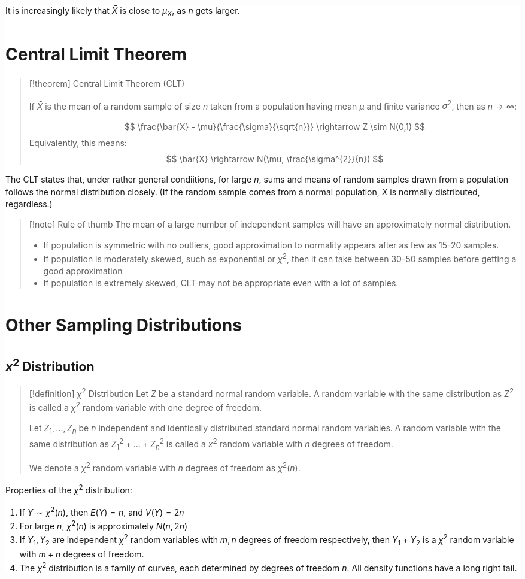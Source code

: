 It is increasingly likely that $\bar{X}$ is close to $\mu_{X}$, as $n$ gets larger.

# Central Limit Theorem

> [!theorem] Central Limit Theorem (CLT)
> 
> If $\bar{X}$ is the mean of a random sample of size $n$ taken from a population having mean $\mu$ and finite variance $\sigma^2$, then as $n \rightarrow \infty$:
> 
> $$
> \frac{\bar{X} - \mu}{\frac{\sigma}{\sqrt{n}}} \rightarrow Z \sim N(0,1)
> $$
> Equivalently, this means:
> $$
> \bar{X} \rightarrow N(\mu, \frac{\sigma^{2}}{n})
> $$

The CLT states that, under rather general condiitions, for large $n$, sums and means of random samples drawn from a population follows the normal distribution closely. 
(If the random sample comes from a normal population, $\bar{X}$ is normally distributed, regardless.)

> [!note] Rule of thumb
> The mean of a large number of independent samples will have an approximately normal distribution.
> 
> - If population is symmetric with no outliers, good approximation to normality appears after as few as 15-20 samples.
> - If population is moderately skewed, such as exponential or $\chi^2$, then it can take between 30-50 samples before getting a good approximation
> - If population is extremely skewed, CLT may not be appropriate even with a lot of samples.

# Other Sampling Distributions

## $x^{2}$ Distribution

> [!definition] $\chi^{2}$ Distribution
> Let $Z$ be a standard normal random variable. A random variable with the same distribution as $Z^{2}$ is called a $\chi^{2}$ random variable with one degree of freedom.
> 
> Let $Z_{1},...,Z_{n}$ be $n$ independent and identically distributed standard normal random variables. A random variable with the same distribution as $Z^{2}_{1} + ... + Z^{2}_{n}$ is called a $x^{2}$ random variable with $n$ degrees of freedom.
>
>We denote a $\chi^2$ random variable with $n$ degrees of freedom as $\chi^2(n)$.

Properties of the $\chi^{2}$ distribution:
1. If $Y \sim \chi^2(n)$, then $E(Y) = n$, and $V(Y) = 2n$
2. For large $n$, $\chi^{2}(n)$ is approximately $N(n, 2n)$
3. If $Y_{1}, Y_{2}$ are independent $\chi^{2}$ random variables with $m, n$ degrees of freedom respectively, then $Y_{1}+Y_{2}$ is a $\chi^{2}$ random variable with $m + n$ degrees of freedom.
4. The $\chi^{2}$ distribution is a family of curves, each determined by degrees of freedom $n$. All density functions have a long right tail.
